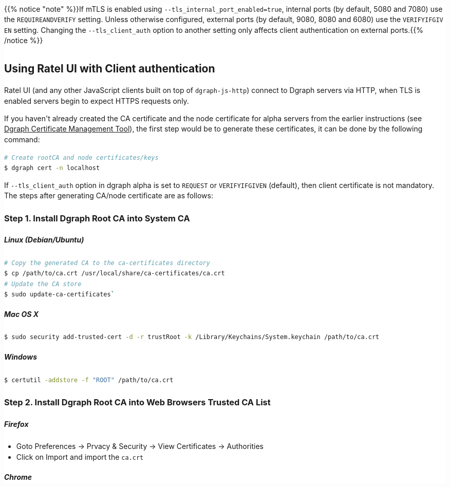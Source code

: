 {{% notice "note" %}}If mTLS is enabled using `--tls_internal_port_enabled=true`,
internal ports (by default, 5080 and 7080) use the `REQUIREANDVERIFY` setting.
Unless otherwise configured, external ports (by default, 9080, 8080 and 6080)
use the `VERIFYIFGIVEN` setting. Changing the `--tls_client_auth` option to
another setting only affects client authentication on external ports.{{% /notice %}}

## Using Ratel UI with Client authentication

Ratel UI (and any other JavaScript clients built on top of `dgraph-js-http`)
connect to Dgraph servers via HTTP, when TLS is enabled servers begin to expect
HTTPS requests only.

If you haven't already created the CA certificate and the node certificate for alpha servers from the earlier instructions (see [Dgraph Certificate Management Tool](#dgraph-certificate-management-tool)), the first step would be to generate these certificates, it can be done by the following command:
```sh
# Create rootCA and node certificates/keys
$ dgraph cert -n localhost
```

If `--tls_client_auth` option in dgraph alpha is set to `REQUEST` or `VERIFYIFGIVEN` (default), then client certificate is not mandatory. The steps after generating CA/node certificate are as follows:

### Step 1. Install Dgraph Root CA into System CA
##### Linux (Debian/Ubuntu)
```sh
# Copy the generated CA to the ca-certificates directory
$ cp /path/to/ca.crt /usr/local/share/ca-certificates/ca.crt
# Update the CA store
$ sudo update-ca-certificates`
```
##### Mac OS X
```sh
$ sudo security add-trusted-cert -d -r trustRoot -k /Library/Keychains/System.keychain /path/to/ca.crt
```
##### Windows
```sh
$ certutil -addstore -f "ROOT" /path/to/ca.crt
```

### Step 2. Install Dgraph Root CA into Web Browsers Trusted CA List

##### Firefox

* Goto Preferences -> Prvacy & Security -> View Certificates -> Authorities
* Click on Import and import the `ca.crt`

##### Chrome
